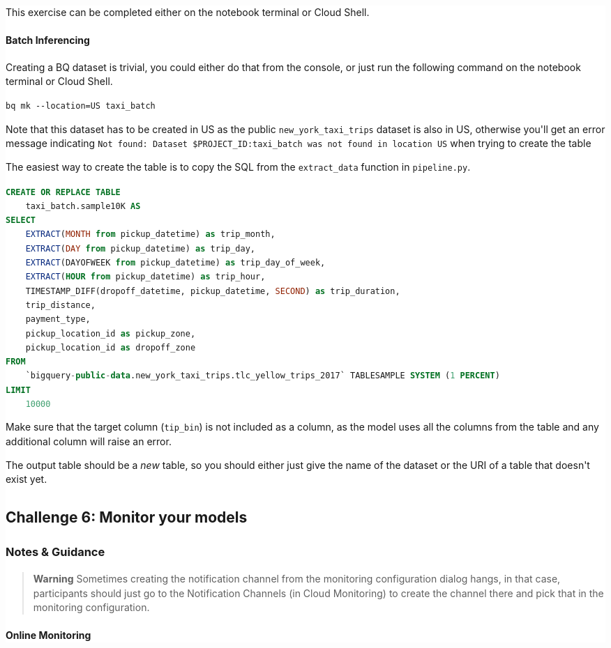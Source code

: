 This exercise can be completed either on the notebook terminal or Cloud Shell.

#### Batch Inferencing

Creating a BQ dataset is trivial, you could either do that from the console, or just run the following command on the notebook terminal or Cloud Shell.

```shell
bq mk --location=US taxi_batch
```

Note that this dataset has to be created in US as the public `new_york_taxi_trips` dataset is also in US, otherwise you'll get an error message indicating `Not found: Dataset $PROJECT_ID:taxi_batch was not found in location US` when trying to create the table

The easiest way to create the table is to copy the SQL from the `extract_data` function in `pipeline.py`.

```sql
CREATE OR REPLACE TABLE 
    taxi_batch.sample10K AS 
SELECT
    EXTRACT(MONTH from pickup_datetime) as trip_month,
    EXTRACT(DAY from pickup_datetime) as trip_day,
    EXTRACT(DAYOFWEEK from pickup_datetime) as trip_day_of_week,
    EXTRACT(HOUR from pickup_datetime) as trip_hour,
    TIMESTAMP_DIFF(dropoff_datetime, pickup_datetime, SECOND) as trip_duration,
    trip_distance,
    payment_type,
    pickup_location_id as pickup_zone,
    pickup_location_id as dropoff_zone
FROM 
    `bigquery-public-data.new_york_taxi_trips.tlc_yellow_trips_2017` TABLESAMPLE SYSTEM (1 PERCENT) 
LIMIT 
    10000
```

Make sure that the target column (`tip_bin`) is not included as a column, as the model uses all the columns from the table and any additional column will raise an error.

The output table should be a *new* table, so you should either just give the name of the dataset or the URI of a table that doesn't exist yet.

## Challenge 6: Monitor your models

### Notes & Guidance

> **Warning**
> Sometimes creating the notification channel from the monitoring configuration dialog hangs, in that case, participants should just go to the Notification Channels (in Cloud Monitoring) to create the channel there and pick that in the monitoring configuration.

#### Online Monitoring
